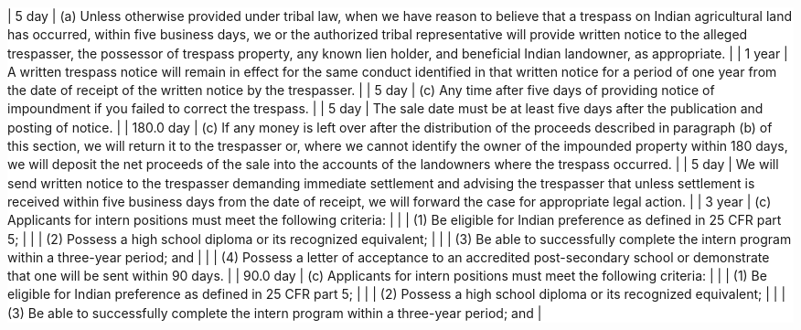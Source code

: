| 5 day      | (a) Unless otherwise provided under tribal law, when we have reason to believe that a trespass on Indian agricultural land has occurred, within five business days, we or the authorized tribal representative will provide written notice to the alleged trespasser, the possessor of trespass property, any known lien holder, and beneficial Indian landowner, as appropriate.   |
| 1 year     | A written trespass notice will remain in effect for the same conduct identified in that written notice for a period of one year from the date of receipt of the written notice by the trespasser.                                                                                                                                                                                   |
| 5 day      | (c) Any time after five days of providing notice of impoundment if you failed to correct the trespass.                                                                                                                                                                                                                                                                              |
| 5 day      | The sale date must be at least five days after the publication and posting of notice.                                                                                                                                                                                                                                                                                               |
| 180.0 day  | (c) If any money is left over after the distribution of the proceeds described in paragraph (b) of this section, we will return it to the trespasser or, where we cannot identify the owner of the impounded property within 180 days, we will deposit the net proceeds of the sale into the accounts of the landowners where the trespass occurred.                                |
| 5 day      | We will send written notice to the trespasser demanding immediate settlement and advising the trespasser that unless settlement is received within five business days from the date of receipt, we will forward the case for appropriate legal action.                                                                                                                              |
| 3 year     | (c) Applicants for intern positions must meet the following criteria:                                                                                                                                                                                                                                                                                                               |
|            |               (1) Be eligible for Indian preference as defined in 25 CFR part 5;                                                                                                                                                                                                                                                                                                    |
|            |               (2) Possess a high school diploma or its recognized equivalent;                                                                                                                                                                                                                                                                                                       |
|            |               (3) Be able to successfully complete the intern program within a three-year period; and                                                                                                                                                                                                                                                                               |
|            |               (4) Possess a letter of acceptance to an accredited post-secondary school or demonstrate that one will be sent within 90 days.                                                                                                                                                                                                                                        |
| 90.0 day   | (c) Applicants for intern positions must meet the following criteria:                                                                                                                                                                                                                                                                                                               |
|            |               (1) Be eligible for Indian preference as defined in 25 CFR part 5;                                                                                                                                                                                                                                                                                                    |
|            |               (2) Possess a high school diploma or its recognized equivalent;                                                                                                                                                                                                                                                                                                       |
|            |               (3) Be able to successfully complete the intern program within a three-year period; and                                                                                                                                                                                                                                                                               |